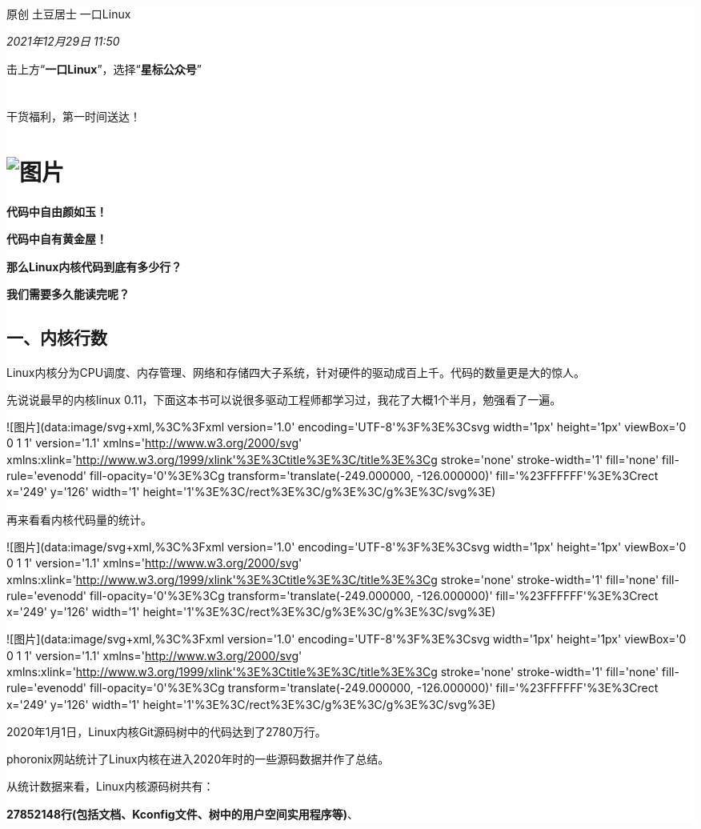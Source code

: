 # 

原创 土豆居士 一口Linux

_2021年12月29日 11:50_

击上方“**一口Linux**”，选择“**星标公众号**”

# 

干货福利，第一时间送达！

# ![图片](https://mmbiz.qpic.cn/mmbiz/cZV2hRpuAPiaJQXWGyC9wrUzIicibgXayrgibTYarT3A1yzttbtaO0JlV21wMqroGYT3QtPq2C7HMYsvicSB2p7dTBg/640?wx_fmt=gif&wxfrom=13&tp=wxpic "动态黑色音符")

**代码中自由颜如玉！**

**代码中自有黄金屋！**

**那么Linux内核代码到底有多少行？**

**我们需要多久能读完呢？**

## 一、内核行数

Linux内核分为CPU调度、内存管理、网络和存储四大子系统，针对硬件的驱动成百上千。代码的数量更是大的惊人。

先说说最早的内核linux 0.11，下面这本书可以说很多驱动工程师都学习过，我花了大概1个半月，勉强看了一遍。

!\[图片\](data:image/svg+xml,%3C%3Fxml version='1.0' encoding='UTF-8'%3F%3E%3Csvg width='1px' height='1px' viewBox='0 0 1 1' version='1.1' xmlns='http://www.w3.org/2000/svg' xmlns:xlink='http://www.w3.org/1999/xlink'%3E%3Ctitle%3E%3C/title%3E%3Cg stroke='none' stroke-width='1' fill='none' fill-rule='evenodd' fill-opacity='0'%3E%3Cg transform='translate(-249.000000, -126.000000)' fill='%23FFFFFF'%3E%3Crect x='249' y='126' width='1' height='1'%3E%3C/rect%3E%3C/g%3E%3C/g%3E%3C/svg%3E)

再来看看内核代码量的统计。

!\[图片\](data:image/svg+xml,%3C%3Fxml version='1.0' encoding='UTF-8'%3F%3E%3Csvg width='1px' height='1px' viewBox='0 0 1 1' version='1.1' xmlns='http://www.w3.org/2000/svg' xmlns:xlink='http://www.w3.org/1999/xlink'%3E%3Ctitle%3E%3C/title%3E%3Cg stroke='none' stroke-width='1' fill='none' fill-rule='evenodd' fill-opacity='0'%3E%3Cg transform='translate(-249.000000, -126.000000)' fill='%23FFFFFF'%3E%3Crect x='249' y='126' width='1' height='1'%3E%3C/rect%3E%3C/g%3E%3C/g%3E%3C/svg%3E)

!\[图片\](data:image/svg+xml,%3C%3Fxml version='1.0' encoding='UTF-8'%3F%3E%3Csvg width='1px' height='1px' viewBox='0 0 1 1' version='1.1' xmlns='http://www.w3.org/2000/svg' xmlns:xlink='http://www.w3.org/1999/xlink'%3E%3Ctitle%3E%3C/title%3E%3Cg stroke='none' stroke-width='1' fill='none' fill-rule='evenodd' fill-opacity='0'%3E%3Cg transform='translate(-249.000000, -126.000000)' fill='%23FFFFFF'%3E%3Crect x='249' y='126' width='1' height='1'%3E%3C/rect%3E%3C/g%3E%3C/g%3E%3C/svg%3E)

2020年1月1日，Linux内核Git源码树中的代码达到了2780万行。

phoronix网站统计了Linux内核在进入2020年时的一些源码数据并作了总结。

从统计数据来看，Linux内核源码树共有：

**27852148行(包括文档、Kconfig文件、树中的用户空间实用程序等)**、
